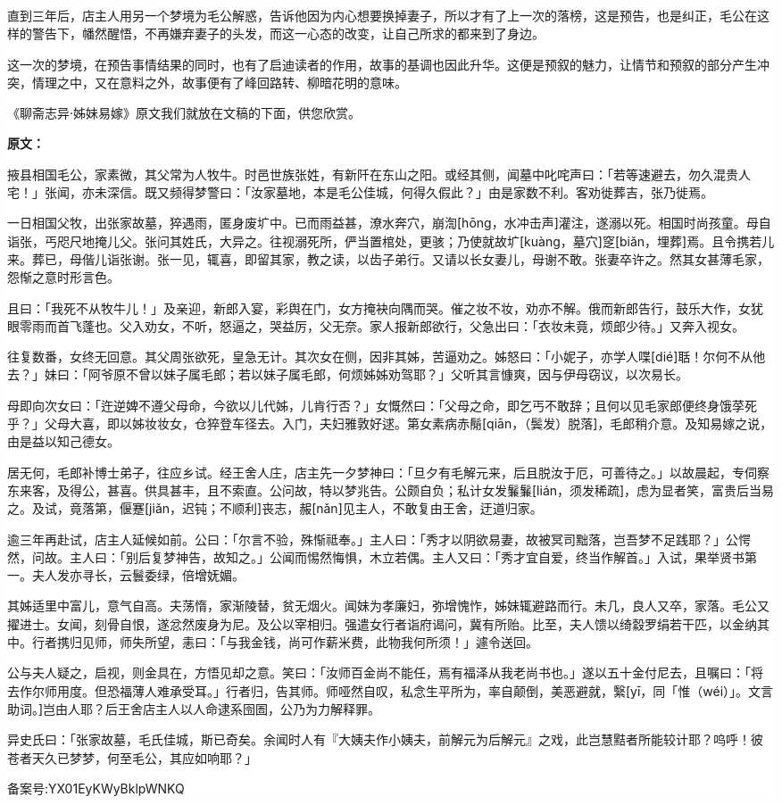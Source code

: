 
直到三年后，店主人用另一个梦境为毛公解惑，告诉他因为内心想要换掉妻子，所以才有了上一次的落榜，这是预告，也是纠正，毛公在这样的警告下，幡然醒悟，不再嫌弃妻子的头发，而这一心态的改变，让自己所求的都来到了身边。


这一次的梦境，在预告事情结果的同时，也有了启迪读者的作用，故事的基调也因此升华。这便是预叙的魅力，让情节和预叙的部分产生冲突，情理之中，又在意料之外，故事便有了峰回路转、柳暗花明的意味。


《聊斋志异·姊妹易嫁》原文我们就放在文稿的下面，供您欣赏。


**原文：**


掖县相国毛公，家素微，其父常为人牧牛。时邑世族张姓，有新阡在东山之阳。或经其侧，闻墓中叱咤声曰：「若等速避去，勿久混贵人宅！」张闻，亦未深信。既又频得梦警曰：「汝家墓地，本是毛公佳城，何得久假此？」由是家数不利。客劝徙葬吉，张乃徙焉。


一日相国父牧，出张家故墓，猝遇雨，匿身废圹中。已而雨益甚，潦水奔穴，崩渹[hōng，水冲击声]灌注，遂溺以死。相国时尚孩童。母自诣张，丐咫尺地掩儿父。张问其姓氏，大异之。往视溺死所，俨当置棺处，更骇；乃使就故圹[kuàng，墓穴]窆[biǎn，埋葬]焉。且令携若儿来。葬已，母偕儿诣张谢。张一见，辄喜，即留其家，教之读，以齿子弟行。又请以长女妻儿，母谢不敢。张妻卒许之。然其女甚薄毛家，怨惭之意时形言色。


且曰：「我死不从牧牛儿！」及亲迎，新郎入宴，彩舆在门，女方掩袂向隅而哭。催之妆不妆，劝亦不解。俄而新郎告行，鼓乐大作，女犹眼零雨而首飞蓬也。父入劝女，不听，怒逼之，哭益厉，父无奈。家人报新郎欲行，父急出曰：「衣妆未竟，烦郎少待。」又奔入视女。


往复数番，女终无回意。其父周张欲死，皇急无计。其次女在侧，因非其姊，苦逼劝之。姊怒曰：「小妮子，亦学人喋[dié]聒！尔何不从他去？」妹曰：「阿爷原不曾以妹子属毛郎；若以妹子属毛郎，何烦姊姊劝驾耶？」父听其言慷爽，因与伊母窃议，以次易长。


母即向次女曰：「迕逆婢不遵父母命，今欲以儿代姊，儿肯行否？」女慨然曰：「父母之命，即乞丐不敢辞；且何以见毛家郎便终身饿莩死乎？」父母大喜，即以姊妆妆女，仓猝登车径去。入门，夫妇雅敦好逑。第女素病赤鬜[qiān，（鬓发）脱落]，毛郎稍介意。及知易嫁之说，由是益以知己德女。


居无何，毛郎补博士弟子，往应乡试。经王舍人庄，店主先一夕梦神曰：「旦夕有毛解元来，后且脱汝于厄，可善待之。」以故晨起，专伺察东来客，及得公，甚喜。供具甚丰，且不索直。公问故，特以梦兆告。公颇自负；私计女发鬑鬑[lián，须发稀疏]，虑为显者笑，富贵后当易之。及试，竟落第，偃蹇[jiǎn，迟钝；不顺利]丧志，赧[nǎn]见主人，不敢复由王舍，迂道归家。


逾三年再赴试，店主人延候如前。公曰：「尔言不验，殊惭祗奉。」主人曰：「秀才以阴欲易妻，故被冥司黜落，岂吾梦不足践耶？」公愕然，问故。主人曰：「别后复梦神告，故知之。」公闻而惕然悔惧，木立若偶。主人又曰：「秀才宜自爱，终当作解首。」入试，果举贤书第一。夫人发亦寻长，云鬟委绿，倍增妩媚。


其姊适里中富儿，意气自高。夫荡惰，家渐陵替，贫无烟火。闻妹为孝廉妇，弥增愧怍，姊妹辄避路而行。未几，良人又卒，家落。毛公又擢进士。女闻，刻骨自恨，遂忿然废身为尼。及公以宰相归。强遣女行者诣府谒问，冀有所贻。比至，夫人馈以绮縠罗绢若干匹，以金纳其中。行者携归见师，师失所望，恚曰：「与我金钱，尚可作薪米费，此物我何所须！」遽令送回。


公与夫人疑之，启视，则金具在，方悟见却之意。笑曰：「汝师百金尚不能任，焉有福泽从我老尚书也。」遂以五十金付尼去，且嘱曰：「将去作尔师用度。但恐福薄人难承受耳。」行者归，告其师。师哑然自叹，私念生平所为，率自颠倒，美恶避就，繄[yī，同「惟（wéi）」。文言助词。]岂由人耶？后王舍店主人以人命逮系囹圄，公乃为力解释罪。


异史氏曰：「张家故墓，毛氏佳城，斯已奇矣。余闻时人有『大姨夫作小姨夫，前解元为后解元』之戏，此岂慧黠者所能较计耶？呜呼！彼苍者天久已梦梦，何至毛公，其应如响耶？」


备案号:YX01EyKWyBklpWNKQ

